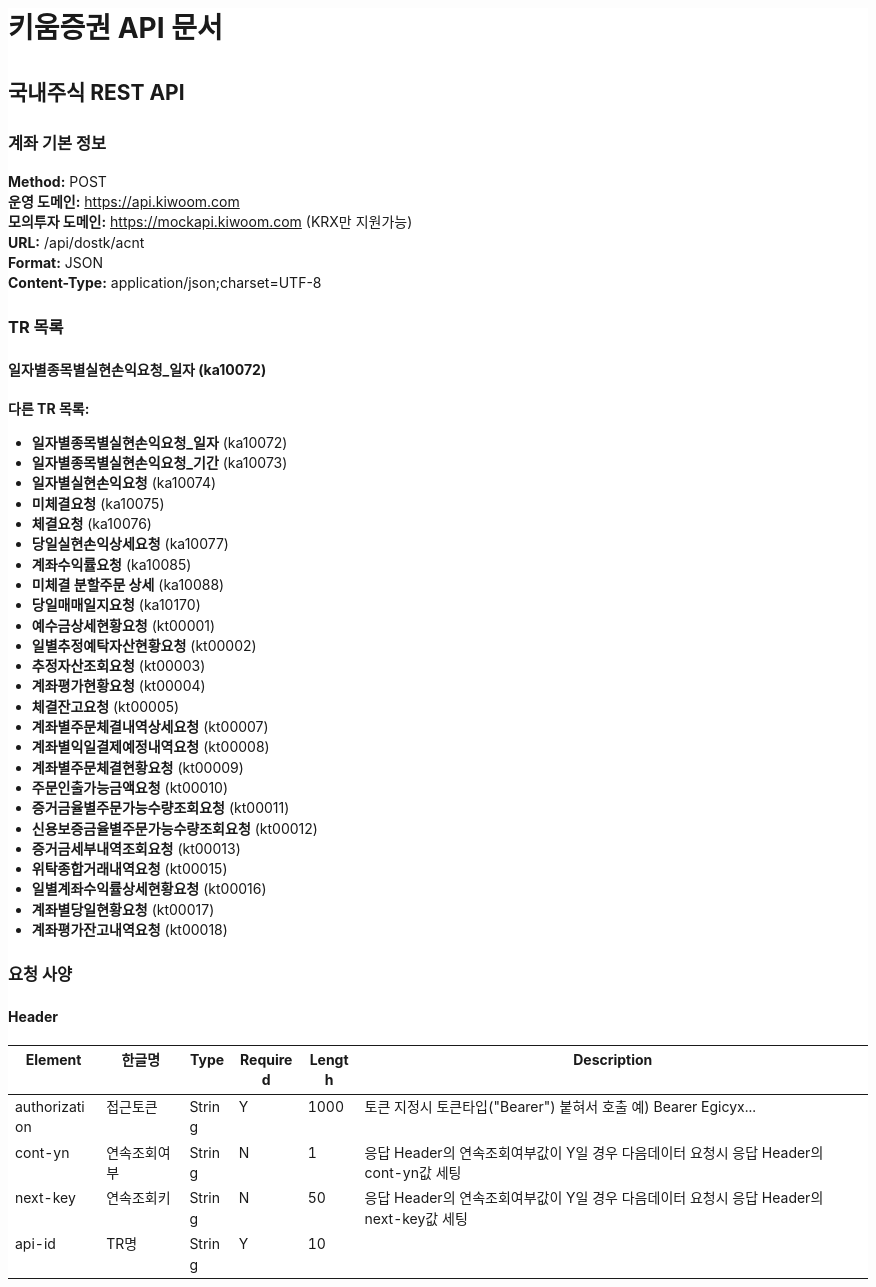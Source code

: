 # 키움증권 API 문서

## 국내주식 REST API

### 계좌 기본 정보

**Method:** POST  
**운영 도메인:** https://api.kiwoom.com  
**모의투자 도메인:** https://mockapi.kiwoom.com (KRX만 지원가능)  
**URL:** /api/dostk/acnt  
**Format:** JSON  
**Content-Type:** application/json;charset=UTF-8

### TR 목록

#### 일자별종목별실현손익요청_일자 (ka10072)

**다른 TR 목록:**
- **일자별종목별실현손익요청_일자** (ka10072)
- **일자별종목별실현손익요청_기간** (ka10073)
- **일자별실현손익요청** (ka10074)
- **미체결요청** (ka10075)
- **체결요청** (ka10076)
- **당일실현손익상세요청** (ka10077)
- **계좌수익률요청** (ka10085)
- **미체결 분할주문 상세** (ka10088)
- **당일매매일지요청** (ka10170)
- **예수금상세현황요청** (kt00001)
- **일별추정예탁자산현황요청** (kt00002)
- **추정자산조회요청** (kt00003)
- **계좌평가현황요청** (kt00004)
- **체결잔고요청** (kt00005)
- **계좌별주문체결내역상세요청** (kt00007)
- **계좌별익일결제예정내역요청** (kt00008)
- **계좌별주문체결현황요청** (kt00009)
- **주문인출가능금액요청** (kt00010)
- **증거금율별주문가능수량조회요청** (kt00011)
- **신용보증금율별주문가능수량조회요청** (kt00012)
- **증거금세부내역조회요청** (kt00013)
- **위탁종합거래내역요청** (kt00015)
- **일별계좌수익률상세현황요청** (kt00016)
- **계좌별당일현황요청** (kt00017)
- **계좌평가잔고내역요청** (kt00018)

### 요청 사양

#### Header

| Element | 한글명 | Type | Required | Length | Description |
|---------|--------|------|----------|---------|-------------|
| authorization | 접근토큰 | String | Y | 1000 | 토큰 지정시 토큰타입("Bearer") 붙혀서 호출 예) Bearer Egicyx... |
| cont-yn | 연속조회여부 | String | N | 1 | 응답 Header의 연속조회여부값이 Y일 경우 다음데이터 요청시 응답 Header의 cont-yn값 세팅 |
| next-key | 연속조회키 | String | N | 50 | 응답 Header의 연속조회여부값이 Y일 경우 다음데이터 요청시 응답 Header의 next-key값 세팅 |
| api-id | TR명 | String | Y | 10 | |
